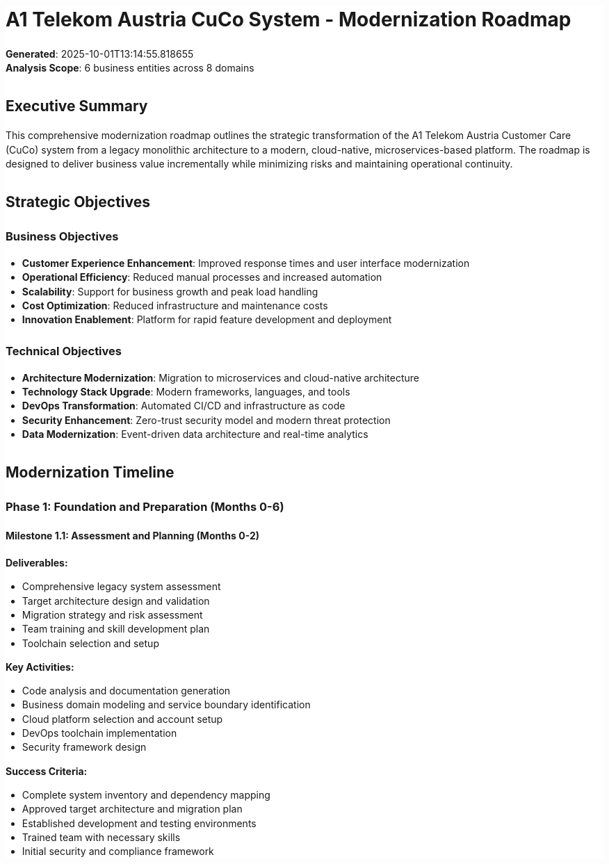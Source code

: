# A1 Telekom Austria CuCo System - Modernization Roadmap

**Generated**: 2025-10-01T13:14:55.818655  
**Analysis Scope**: 6 business entities across 8 domains

## Executive Summary

This comprehensive modernization roadmap outlines the strategic transformation of the A1 Telekom Austria Customer Care (CuCo) system from a legacy monolithic architecture to a modern, cloud-native, microservices-based platform. The roadmap is designed to deliver business value incrementally while minimizing risks and maintaining operational continuity.

## Strategic Objectives

### Business Objectives
- **Customer Experience Enhancement**: Improved response times and user interface modernization
- **Operational Efficiency**: Reduced manual processes and increased automation
- **Scalability**: Support for business growth and peak load handling  
- **Cost Optimization**: Reduced infrastructure and maintenance costs
- **Innovation Enablement**: Platform for rapid feature development and deployment

### Technical Objectives
- **Architecture Modernization**: Migration to microservices and cloud-native architecture
- **Technology Stack Upgrade**: Modern frameworks, languages, and tools
- **DevOps Transformation**: Automated CI/CD and infrastructure as code
- **Security Enhancement**: Zero-trust security model and modern threat protection
- **Data Modernization**: Event-driven data architecture and real-time analytics

## Modernization Timeline

### Phase 1: Foundation and Preparation (Months 0-6)

#### Milestone 1.1: Assessment and Planning (Months 0-2)
**Deliverables:**
- Comprehensive legacy system assessment
- Target architecture design and validation
- Migration strategy and risk assessment
- Team training and skill development plan
- Toolchain selection and setup

**Key Activities:**
- Code analysis and documentation generation
- Business domain modeling and service boundary identification
- Cloud platform selection and account setup
- DevOps toolchain implementation
- Security framework design

**Success Criteria:**
- Complete system inventory and dependency mapping
- Approved target architecture and migration plan
- Established development and testing environments
- Trained team with necessary skills
- Initial security and compliance framework
